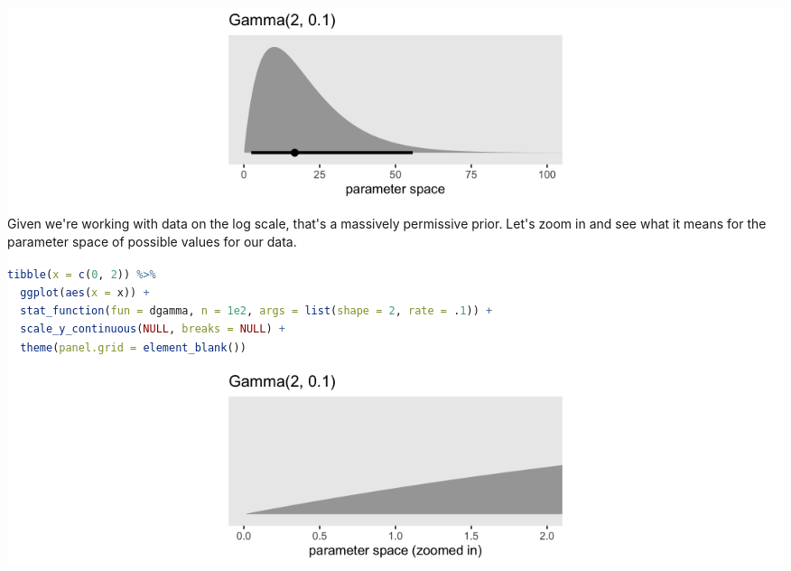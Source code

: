 <img src="05_files/figure-html/unnamed-chunk-57-1.png" width="384" style="display: block; margin: auto;" />

Given we're working with data on the log scale, that's a massively permissive prior. Let's zoom in and see what it means for the parameter space of possible values for our data.


```r
tibble(x = c(0, 2)) %>% 
  ggplot(aes(x = x)) +
  stat_function(fun = dgamma, n = 1e2, args = list(shape = 2, rate = .1)) +
  scale_y_continuous(NULL, breaks = NULL) +
  theme(panel.grid = element_blank())
```

<img src="05_files/figure-html/unnamed-chunk-58-1.png" width="384" style="display: block; margin: auto;" />
